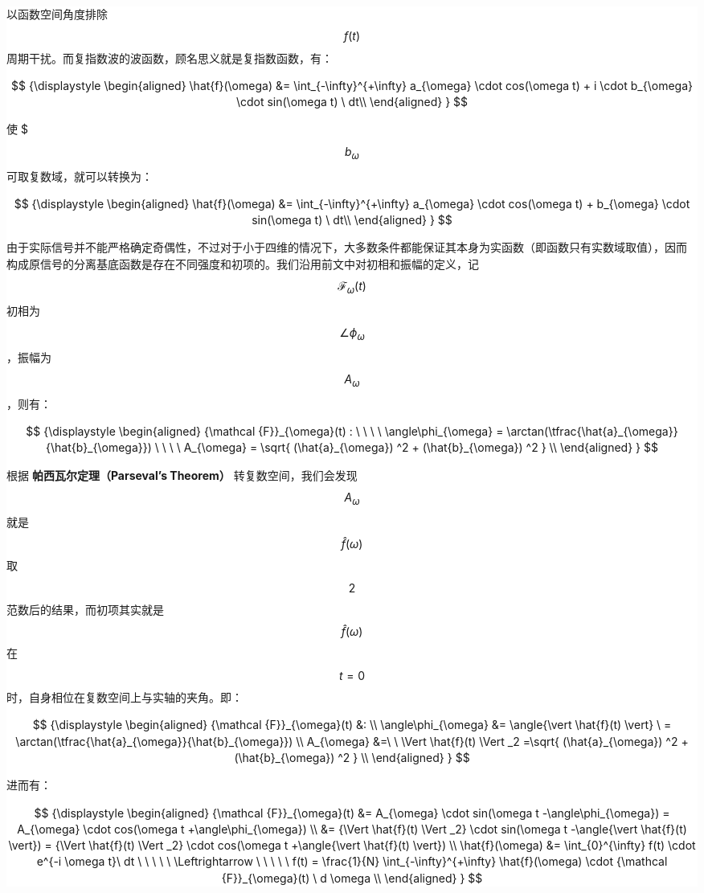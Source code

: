 以函数空间角度排除 $$f(t)$$ 周期干扰。而复指数波的波函数，顾名思义就是复指数函数，有：

$$
{\displaystyle 
 \begin{aligned}
   \hat{f}(\omega) &= \int_{-\infty}^{+\infty} a_{\omega} \cdot cos(\omega t) + i \cdot b_{\omega} \cdot sin(\omega t) \ dt\\
 \end{aligned}
}
$$

使 $$$ b_{\omega}$$ 可取复数域，就可以转换为：

$$
{\displaystyle 
 \begin{aligned}
   \hat{f}(\omega) &= \int_{-\infty}^{+\infty} a_{\omega} \cdot cos(\omega t) + b_{\omega} \cdot sin(\omega t) \ dt\\
 \end{aligned}
}
$$

由于实际信号并不能严格确定奇偶性，不过对于小于四维的情况下，大多数条件都能保证其本身为实函数（即函数只有实数域取值），因而构成原信号的分离基底函数是存在不同强度和初项的。我们沿用前文中对初相和振幅的定义，记 $${\mathcal {F}}_{\omega}(t)$$ 初相为 $$\angle\phi_{\omega}$$ ，振幅为 $$A_{\omega}$$ ，则有：

$$
{\displaystyle 
 \begin{aligned}
   {\mathcal {F}}_{\omega}(t) : \ \ \ \
   \angle\phi_{\omega} = \arctan(\tfrac{\hat{a}_{\omega}}{\hat{b}_{\omega}}) \ \ \ \ 
   A_{\omega} = \sqrt{ (\hat{a}_{\omega}) ^2 + (\hat{b}_{\omega}) ^2 } \\
 \end{aligned}
}
$$

根据 **帕西瓦尔定理（Parseval’s Theorem）** 转复数空间，我们会发现 $$A_{\omega}$$ 就是 $$\hat{f}(\omega)$$ 取 $$2$$ 范数后的结果，而初项其实就是 $$\hat{f}(\omega)$$ 在 $$t = 0$$ 时，自身相位在复数空间上与实轴的夹角。即：

$$
{\displaystyle 
 \begin{aligned}
   {\mathcal {F}}_{\omega}(t) &: \\
   \angle\phi_{\omega} &= \angle{\vert \hat{f}(t) \vert} \ = \arctan(\tfrac{\hat{a}_{\omega}}{\hat{b}_{\omega}}) \\
   A_{\omega} &=\ \  \Vert \hat{f}(t) \Vert _2 =\sqrt{ (\hat{a}_{\omega}) ^2 + (\hat{b}_{\omega}) ^2 } \\
 \end{aligned}
}
$$

进而有：

$$
{\displaystyle 
 \begin{aligned}
   {\mathcal {F}}_{\omega}(t) &= A_{\omega} \cdot sin(\omega t -\angle\phi_{\omega}) = A_{\omega} \cdot cos(\omega t +\angle\phi_{\omega}) \\
                              &= {\Vert \hat{f}(t) \Vert _2} \cdot sin(\omega t -\angle{\vert \hat{f}(t) \vert}) 
                               = {\Vert \hat{f}(t) \Vert _2} \cdot cos(\omega t +\angle{\vert \hat{f}(t) \vert}) \\
   \hat{f}(\omega) &= \int_{0}^{\infty} f(t) \cdot e^{-i \omega t}\ dt \ \ \ \ \ \Leftrightarrow \ \ \ \ \ 
   f(t) = \frac{1}{N} \int_{-\infty}^{+\infty} \hat{f}(\omega) \cdot {\mathcal {F}}_{\omega}(t) \ d \omega \\
 \end{aligned}
}
$$

